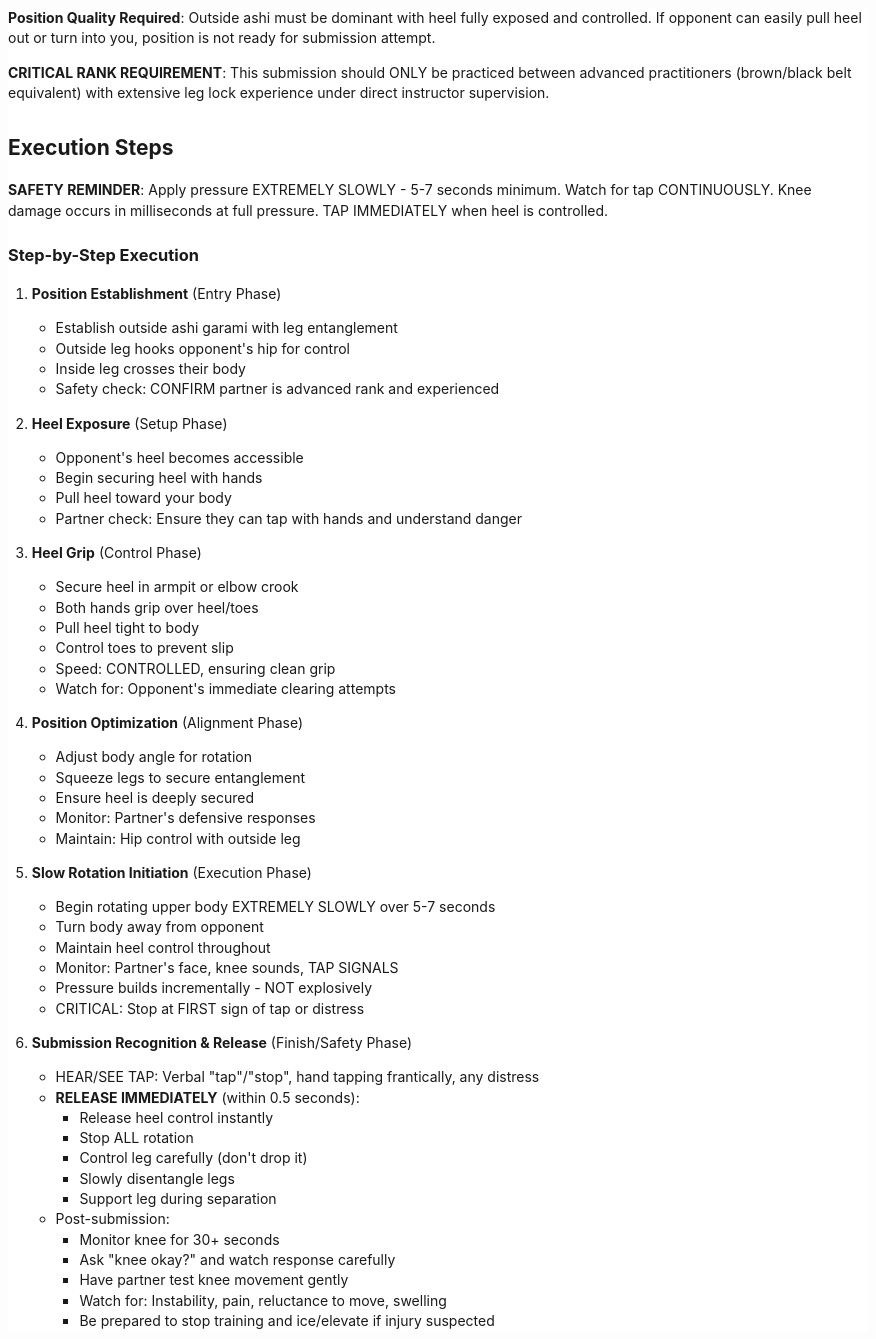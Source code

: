 **Position Quality Required**: Outside ashi must be dominant with heel fully exposed and controlled. If opponent can easily pull heel out or turn into you, position is not ready for submission attempt.

**CRITICAL RANK REQUIREMENT**: This submission should ONLY be practiced between advanced practitioners (brown/black belt equivalent) with extensive leg lock experience under direct instructor supervision.

## Execution Steps

**SAFETY REMINDER**: Apply pressure EXTREMELY SLOWLY - 5-7 seconds minimum. Watch for tap CONTINUOUSLY. Knee damage occurs in milliseconds at full pressure. TAP IMMEDIATELY when heel is controlled.

### Step-by-Step Execution

1. **Position Establishment** (Entry Phase)
   - Establish outside ashi garami with leg entanglement
   - Outside leg hooks opponent's hip for control
   - Inside leg crosses their body
   - Safety check: CONFIRM partner is advanced rank and experienced

2. **Heel Exposure** (Setup Phase)
   - Opponent's heel becomes accessible
   - Begin securing heel with hands
   - Pull heel toward your body
   - Partner check: Ensure they can tap with hands and understand danger

3. **Heel Grip** (Control Phase)
   - Secure heel in armpit or elbow crook
   - Both hands grip over heel/toes
   - Pull heel tight to body
   - Control toes to prevent slip
   - Speed: CONTROLLED, ensuring clean grip
   - Watch for: Opponent's immediate clearing attempts

4. **Position Optimization** (Alignment Phase)
   - Adjust body angle for rotation
   - Squeeze legs to secure entanglement
   - Ensure heel is deeply secured
   - Monitor: Partner's defensive responses
   - Maintain: Hip control with outside leg

5. **Slow Rotation Initiation** (Execution Phase)
   - Begin rotating upper body EXTREMELY SLOWLY over 5-7 seconds
   - Turn body away from opponent
   - Maintain heel control throughout
   - Monitor: Partner's face, knee sounds, TAP SIGNALS
   - Pressure builds incrementally - NOT explosively
   - CRITICAL: Stop at FIRST sign of tap or distress

6. **Submission Recognition & Release** (Finish/Safety Phase)
   - HEAR/SEE TAP: Verbal "tap"/"stop", hand tapping frantically, any distress
   - **RELEASE IMMEDIATELY** (within 0.5 seconds):
     - Release heel control instantly
     - Stop ALL rotation
     - Control leg carefully (don't drop it)
     - Slowly disentangle legs
     - Support leg during separation
   - Post-submission:
     - Monitor knee for 30+ seconds
     - Ask "knee okay?" and watch response carefully
     - Have partner test knee movement gently
     - Watch for: Instability, pain, reluctance to move, swelling
     - Be prepared to stop training and ice/elevate if injury suspected
